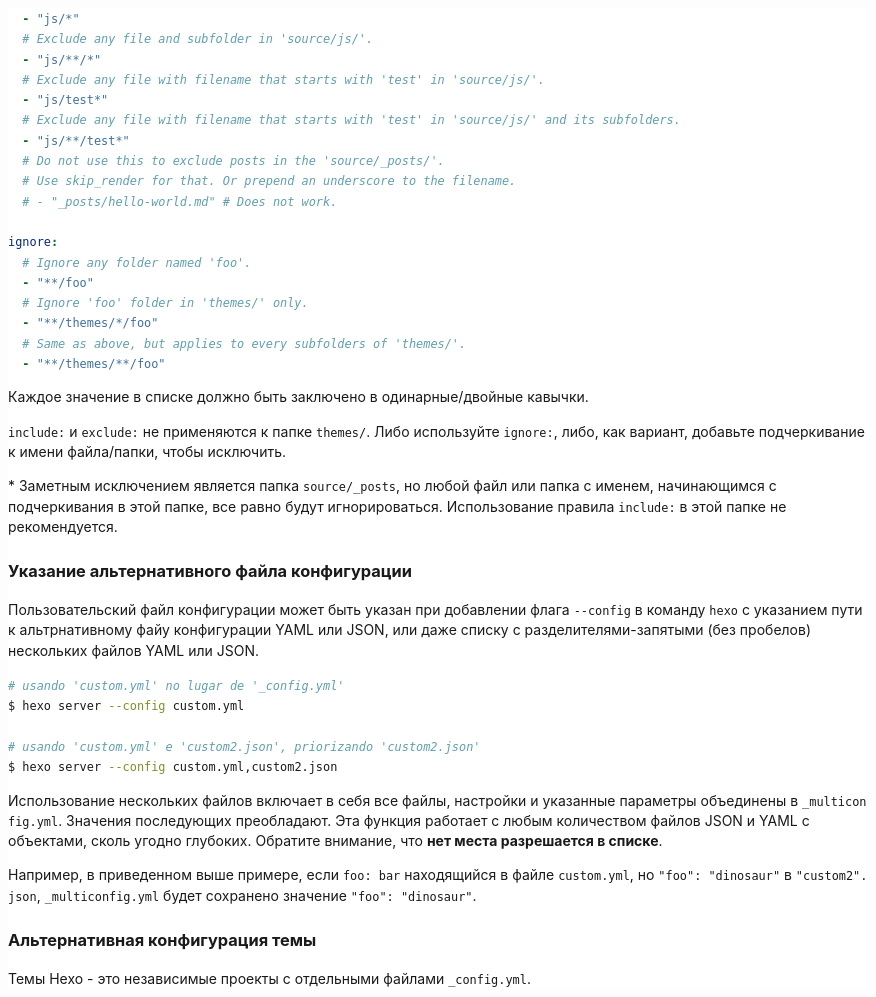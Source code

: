```yaml
  - "js/*"
  # Exclude any file and subfolder in 'source/js/'.
  - "js/**/*"
  # Exclude any file with filename that starts with 'test' in 'source/js/'.
  - "js/test*"
  # Exclude any file with filename that starts with 'test' in 'source/js/' and its subfolders.
  - "js/**/test*"
  # Do not use this to exclude posts in the 'source/_posts/'.
  # Use skip_render for that. Or prepend an underscore to the filename.
  # - "_posts/hello-world.md" # Does not work.

ignore:
  # Ignore any folder named 'foo'.
  - "**/foo"
  # Ignore 'foo' folder in 'themes/' only.
  - "**/themes/*/foo"
  # Same as above, but applies to every subfolders of 'themes/'.
  - "**/themes/**/foo"
```

Каждое значение в списке должно быть заключено в одинарные/двойные кавычки.

`include:` и `exclude:` не применяются к папке `themes/`. Либо используйте `ignore:`, либо, как вариант, добавьте подчеркивание к имени файла/папки, чтобы исключить.

\* Заметным исключением является папка `source/_posts`, но любой файл или папка с именем, начинающимся с подчеркивания в этой папке, все равно будут игнорироваться. Использование правила `include:` в этой папке не рекомендуется.

### Указание альтернативного файла конфигурации

Пользовательский файл конфигурации может быть указан при добавлении флага `--config` в команду `hexo` с указанием пути к альтрнативному файу конфигурации YAML или JSON, или даже списку с разделителями-запятыми (без пробелов) нескольких файлов YAML или JSON.

```bash
# usando 'custom.yml' no lugar de '_config.yml'
$ hexo server --config custom.yml

# usando 'custom.yml' e 'custom2.json', priorizando 'custom2.json'
$ hexo server --config custom.yml,custom2.json
```

Использование нескольких файлов включает в себя все файлы, настройки и указанные параметры объединены в `_multiconfig.yml`. Значения последующих преобладают. Эта функция работает с любым количеством файлов JSON и YAML с объектами, сколь угодно глубоких. Обратите внимание, что **нет места разрешается в списке**.

Например, в приведенном выше примере, если `foo: bar` находящийся в файле `custom.yml`, но `"foo": "dinosaur"` в `"custom2".json`, `_multiconfig.yml` будет сохранено значение `"foo": "dinosaur"`.

### Альтернативная конфигурация темы

Темы Hexo - это независимые проекты с отдельными файлами `_config.yml`.
